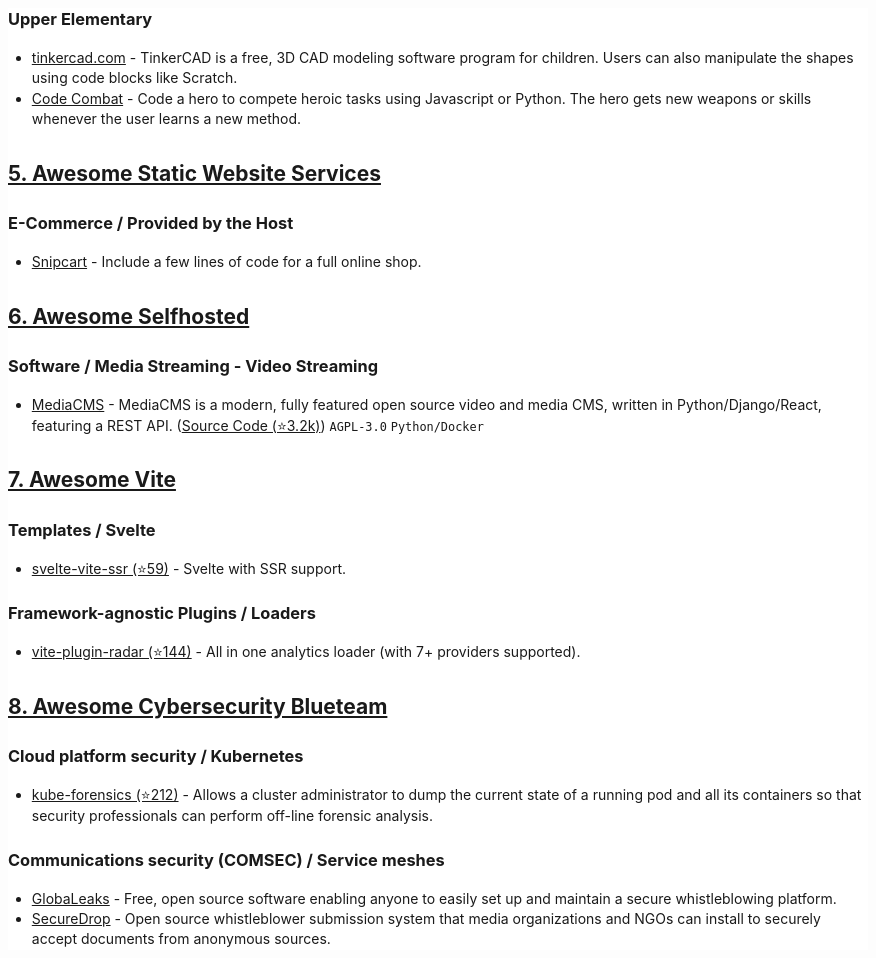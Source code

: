 ### Upper Elementary

*   [tinkercad.com](https://www.tinkercad.com/things?type=codeblocks\&view_mode=default) - TinkerCAD is a free, 3D CAD modeling software program for children. Users can also manipulate the shapes using code blocks like Scratch.
*   [Code Combat](https://codecombat.com/) - Code a hero to compete heroic tasks using Javascript or Python. The hero gets new weapons or skills whenever the user learns a new method.

## [5. Awesome Static Website Services](/content/agarrharr/awesome-static-website-services/week/README.md)

### E-Commerce / Provided by the Host

*   [Snipcart](https://snipcart.com/) - Include a few lines of code for a full online shop.

## [6. Awesome Selfhosted](/content/awesome-selfhosted/awesome-selfhosted/week/README.md)

### Software / Media Streaming - Video Streaming

*   [MediaCMS](https://mediacms.io) - MediaCMS is a modern, fully featured open source video and media CMS, written in Python/Django/React, featuring a REST API. ([Source Code (⭐3.2k)](https://github.com/mediacms-io/mediacms)) `AGPL-3.0` `Python/Docker`

## [7. Awesome Vite](/content/vitejs/awesome-vite/week/README.md)

### Templates / Svelte

*   [svelte-vite-ssr (⭐59)](https://github.com/jiangfengming/svelte-vite-ssr) - Svelte with SSR support.

### Framework-agnostic Plugins / Loaders

*   [vite-plugin-radar (⭐144)](https://github.com/stafyniaksacha/vite-plugin-radar) - All in one analytics loader (with 7+ providers supported).

## [8. Awesome Cybersecurity Blueteam](/content/fabacab/awesome-cybersecurity-blueteam/week/README.md)

### Cloud platform security / Kubernetes

*   [kube-forensics (⭐212)](https://github.com/keikoproj/kube-forensics) - Allows a cluster administrator to dump the current state of a running pod and all its containers so that security professionals can perform off-line forensic analysis.

### Communications security (COMSEC) / Service meshes

*   [GlobaLeaks](https://www.globaleaks.org/) - Free, open source software enabling anyone to easily set up and maintain a secure whistleblowing platform.
*   [SecureDrop](https://securedrop.org/) - Open source whistleblower submission system that media organizations and NGOs can install to securely accept documents from anonymous sources.
